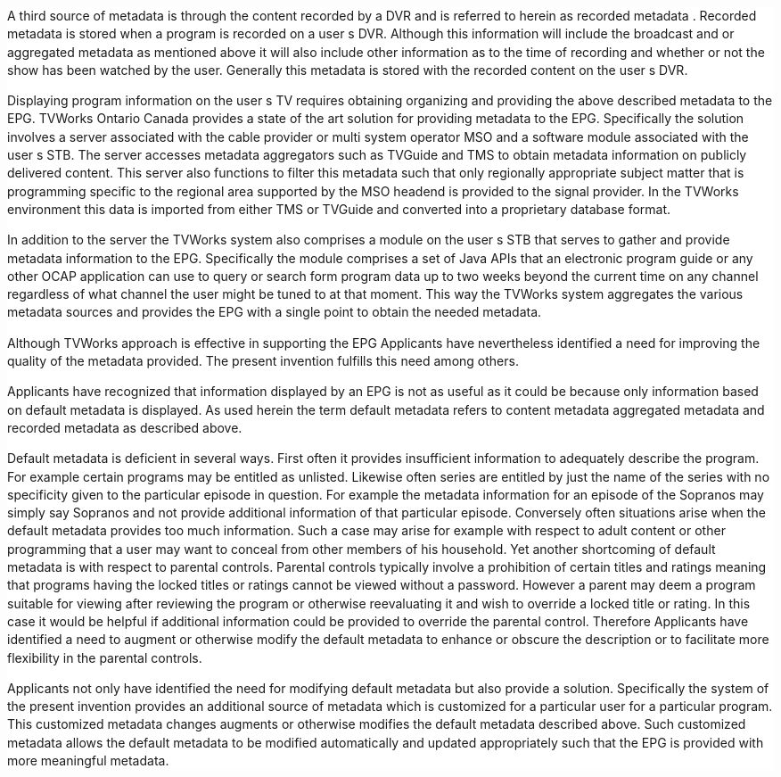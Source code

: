 A third source of metadata is through the content recorded by a DVR and is referred to herein as recorded metadata . Recorded metadata is stored when a program is recorded on a user s DVR. Although this information will include the broadcast and or aggregated metadata as mentioned above it will also include other information as to the time of recording and whether or not the show has been watched by the user. Generally this metadata is stored with the recorded content on the user s DVR.

Displaying program information on the user s TV requires obtaining organizing and providing the above described metadata to the EPG. TVWorks Ontario Canada provides a state of the art solution for providing metadata to the EPG. Specifically the solution involves a server associated with the cable provider or multi system operator MSO and a software module associated with the user s STB. The server accesses metadata aggregators such as TVGuide and TMS to obtain metadata information on publicly delivered content. This server also functions to filter this metadata such that only regionally appropriate subject matter that is programming specific to the regional area supported by the MSO headend is provided to the signal provider. In the TVWorks environment this data is imported from either TMS or TVGuide and converted into a proprietary database format.

In addition to the server the TVWorks system also comprises a module on the user s STB that serves to gather and provide metadata information to the EPG. Specifically the module comprises a set of Java APIs that an electronic program guide or any other OCAP application can use to query or search form program data up to two weeks beyond the current time on any channel regardless of what channel the user might be tuned to at that moment. This way the TVWorks system aggregates the various metadata sources and provides the EPG with a single point to obtain the needed metadata.

Although TVWorks approach is effective in supporting the EPG Applicants have nevertheless identified a need for improving the quality of the metadata provided. The present invention fulfills this need among others.

Applicants have recognized that information displayed by an EPG is not as useful as it could be because only information based on default metadata is displayed. As used herein the term default metadata refers to content metadata aggregated metadata and recorded metadata as described above.

Default metadata is deficient in several ways. First often it provides insufficient information to adequately describe the program. For example certain programs may be entitled as unlisted. Likewise often series are entitled by just the name of the series with no specificity given to the particular episode in question. For example the metadata information for an episode of the Sopranos may simply say Sopranos and not provide additional information of that particular episode. Conversely often situations arise when the default metadata provides too much information. Such a case may arise for example with respect to adult content or other programming that a user may want to conceal from other members of his household. Yet another shortcoming of default metadata is with respect to parental controls. Parental controls typically involve a prohibition of certain titles and ratings meaning that programs having the locked titles or ratings cannot be viewed without a password. However a parent may deem a program suitable for viewing after reviewing the program or otherwise reevaluating it and wish to override a locked title or rating. In this case it would be helpful if additional information could be provided to override the parental control. Therefore Applicants have identified a need to augment or otherwise modify the default metadata to enhance or obscure the description or to facilitate more flexibility in the parental controls.

Applicants not only have identified the need for modifying default metadata but also provide a solution. Specifically the system of the present invention provides an additional source of metadata which is customized for a particular user for a particular program. This customized metadata changes augments or otherwise modifies the default metadata described above. Such customized metadata allows the default metadata to be modified automatically and updated appropriately such that the EPG is provided with more meaningful metadata.
